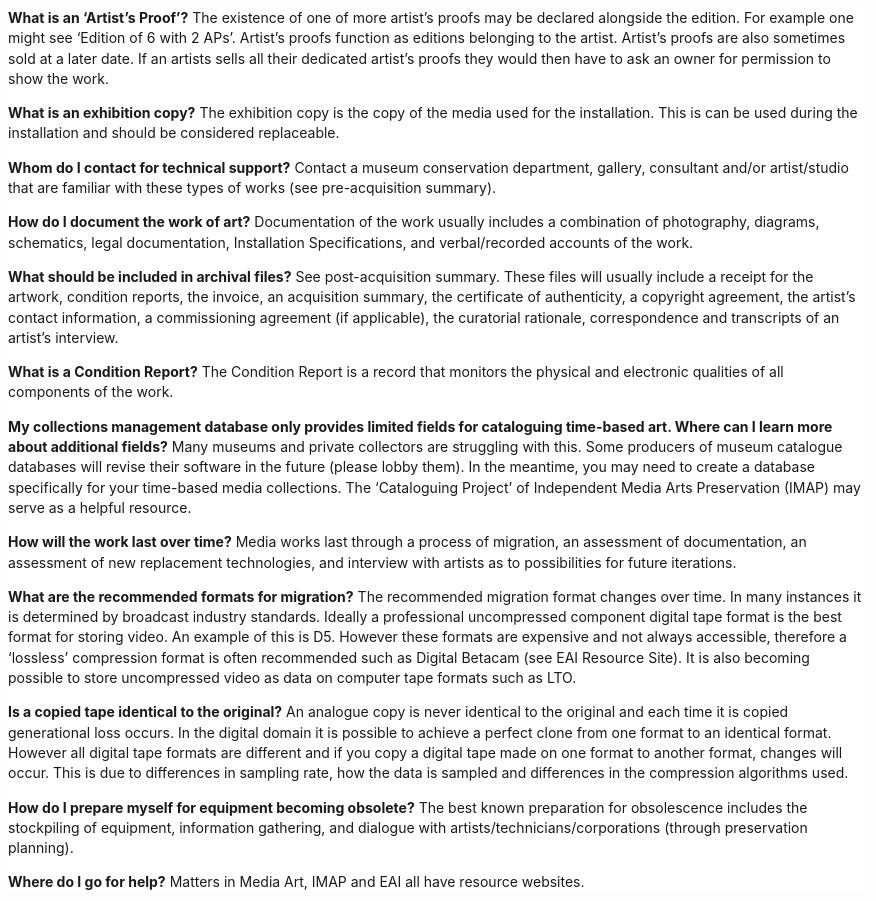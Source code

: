**What is an ‘Artist’s Proof’?**
The existence of one of more artist’s proofs may be declared alongside the edition. For example one might see ‘Edition of 6 with 2 APs’. Artist’s proofs function as editions belonging to the artist. Artist’s proofs are also sometimes sold at a later date. If an artists sells all their dedicated artist’s proofs they would then have to ask an owner for permission to show the work.

**What is an exhibition copy?**
The exhibition copy is the copy of the media used for the installation. This is can be used during the installation and should be considered replaceable.

**Whom do I contact for technical support?**
Contact a museum conservation department, gallery, consultant and/or artist/studio that are familiar with these types of works (see  pre-acquisition summary).

**How do I document the work of art?**
Documentation of the work usually includes a combination of photography, diagrams, schematics, legal documentation, Installation Specifications, and verbal/recorded accounts of the work.

**What should be included in archival files?**
See post-acquisition summary. These files will usually include a receipt for the artwork, condition reports, the invoice, an acquisition summary, the certificate of authenticity, a copyright agreement, the artist’s contact information, a commissioning agreement (if applicable), the curatorial rationale, correspondence and transcripts of an artist’s interview.

**What is a Condition Report?**
The Condition Report is a record that monitors the physical and electronic qualities of all components of the work.

**My collections management database only provides limited fields for cataloguing time-based art. Where can I learn more about additional fields?**
Many museums and private collectors are struggling with this. Some producers of museum catalogue databases will revise their software in the future (please lobby them). In the meantime, you may need to create a database specifically for your time-based media collections. The ‘Cataloguing Project’ of Independent Media Arts Preservation (IMAP) may serve as a helpful resource.

**How will the work last over time?**
Media works last through a process of migration, an assessment of documentation, an assessment of new replacement technologies, and interview with artists as to possibilities for future iterations.

**What are the recommended formats for migration?**
The recommended migration format changes over time. In many instances it is determined by broadcast industry standards. Ideally a professional uncompressed component digital tape format is the best format for storing video. An example of this is D5. However these formats are expensive and not always accessible, therefore a ‘lossless’ compression format is often recommended such as Digital Betacam (see EAI Resource Site). It is also becoming possible to store uncompressed video as data on computer tape formats such as LTO.

**Is a copied tape identical to the original?**
An analogue copy is never identical to the original and each time it is copied generational loss occurs. In the digital domain it is possible to achieve a perfect clone from one format to an identical format. However all digital tape formats are different and if you copy a digital tape made on one format to another format, changes will occur. This is due to differences in sampling rate, how the data is sampled and differences in the compression algorithms used.

**How do I prepare myself for equipment becoming obsolete?**
The best known preparation for obsolescence includes the stockpiling of equipment, information gathering, and dialogue with artists/technicians/corporations (through preservation planning).

**Where do I go for help?**
Matters in Media Art,  IMAP and EAI all have resource websites.

</section>